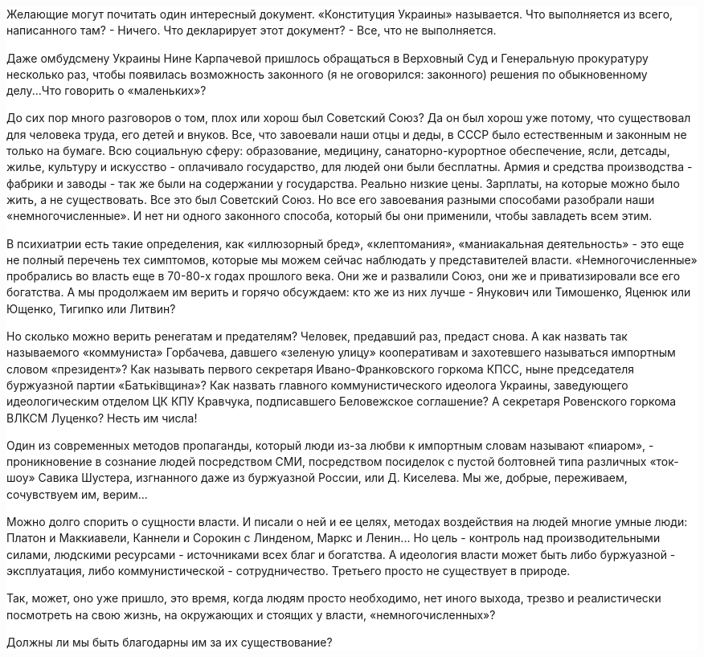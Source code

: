 Желающие могут почитать один интересный документ. «Конституция Украины» называется. Что выполняется из всего, написанного там? - Ничего. Что декларирует этот документ? - Все, что не выполняется.

Даже омбудсмену Украины Нине Карпачевой пришлось обращаться в Верховный Суд и Генеральную прокуратуру несколько раз, чтобы появилась возможность законного (я не оговорился: законного) решения по обыкновенному делу...Что говорить о «маленьких»?

До сих пор много разговоров о том, плох или хорош был Советский Союз? Да он был хорош уже потому, что существовал для человека труда, его детей и внуков. Все, что завоевали наши отцы и деды, в СССР было естественным и законным не только на бумаге. Всю социальную сферу: образование, медицину, санаторно-курортное обеспечение, ясли, детсады, жилье, культуру и искусство - оплачивало государство, для людей они были бесплатны. Армия и средства производства - фабрики и заводы - так же были на содержании у государства. Реально низкие цены. Зарплаты, на которые можно было жить, а не существовать. Все это был Советский Союз. Но все его завоевания разными способами разобрали наши «немногочисленные». И нет ни одного законного способа, который бы они применили, чтобы завладеть всем этим.

В психиатрии есть такие определения, как «иллюзорный бред», «клептомания», «маниакальная деятельность» - это еще не полный перечень тех симптомов, которые мы можем сейчас наблюдать у представителей власти. «Немногочисленные» пробрались во власть еще в 70-80-х годах прошлого века. Они же и развалили Союз, они же и приватизировали все его богатства. А мы продолжаем им верить и горячо обсуждаем: кто же из них лучше - Янукович или Тимошенко, Яценюк или Ющенко, Тигипко или Литвин?

Но сколько можно верить ренегатам и предателям? Человек, предавший раз, предаст снова. А как назвать так называемого «коммуниста» Горбачева, давшего «зеленую улицу» кооперативам и захотевшего называться импортным словом «президент»? Как называть первого секретаря Ивано-Франковского горкома КПСС, ныне председателя буржуазной партии «Батьківщина»? Как назвать главного коммунистического идеолога Украины, заведующего идеологическим отделом ЦК КПУ Кравчука, подписавшего Беловежское соглашение? А секретаря Ровенского горкома ВЛКСМ Луценко? Несть им числа!

Один из современных методов пропаганды, который люди из-за любви к импортным словам называют «пиаром», - проникновение в сознание людей посредством СМИ, посредством посиделок с пустой болтовней типа различных «ток-шоу» Савика Шустера, изгнанного даже из буржуазной России, или Д. Киселева. Мы же, добрые, переживаем, сочувствуем им, верим...

Можно долго спорить о сущности власти. И писали о ней и ее целях, методах воздействия на людей многие умные люди: Платон и Маккиавели, Каннели и Сорокин с Линденом, Маркс и Ленин... Но цель - контроль над производительными силами, людскими ресурсами - источниками всех благ и богатства. А идеология власти может быть либо буржуазной - эксплуатация, либо коммунистической - сотрудничество. Третьего просто не существует в природе.

Так, может, оно уже пришло, это время, когда людям просто необходимо, нет иного выхода, трезво и реалистически посмотреть на свою жизнь, на окружающих и стоящих у власти, «немногочисленных»?

Должны ли мы быть благодарны им за их существование?